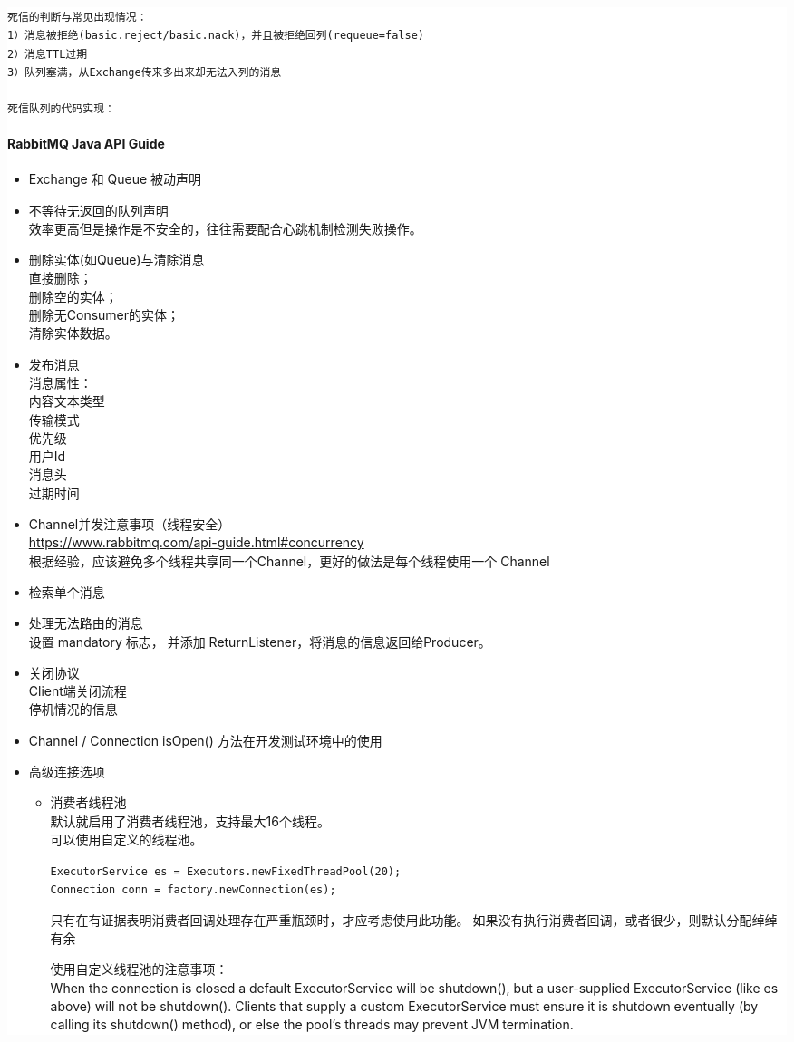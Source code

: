     死信的判断与常见出现情况：  
    1）消息被拒绝(basic.reject/basic.nack)，并且被拒绝回列(requeue=false)  
    2）消息TTL过期  
    3）队列塞满，从Exchange传来多出来却无法入列的消息  
    
    死信队列的代码实现：  
    

#### RabbitMQ Java API Guide  
+ Exchange 和 Queue 被动声明    

+ 不等待无返回的队列声明  
    效率更高但是操作是不安全的，往往需要配合心跳机制检测失败操作。  
    
+ 删除实体(如Queue)与清除消息  
    直接删除；  
    删除空的实体；   
    删除无Consumer的实体；  
    清除实体数据。  

+ 发布消息  
    消息属性：  
        内容文本类型  
        传输模式  
        优先级  
        用户Id  
        消息头  
        过期时间  

+ Channel并发注意事项（线程安全）  
    https://www.rabbitmq.com/api-guide.html#concurrency  
    根据经验，应该避免多个线程共享同一个Channel，更好的做法是每个线程使用一个 Channel  
    
+ 检索单个消息

+ 处理无法路由的消息  
    设置 mandatory 标志， 并添加 ReturnListener，将消息的信息返回给Producer。
    
+ 关闭协议  
    Client端关闭流程  
    停机情况的信息  
    
+ Channel / Connection isOpen() 方法在开发测试环境中的使用  

+ 高级连接选项  
    - 消费者线程池  
        默认就启用了消费者线程池，支持最大16个线程。  
        可以使用自定义的线程池。    
        ```
        ExecutorService es = Executors.newFixedThreadPool(20);
        Connection conn = factory.newConnection(es);
        ```
        只有在有证据表明消费者回调处理存在严重瓶颈时，才应考虑使用此功能。
        如果没有执行消费者回调，或者很少，则默认分配绰绰有余
        
        使用自定义线程池的注意事项：  
        When the connection is closed a default ExecutorService will be shutdown(), 
        but a user-supplied ExecutorService (like es above) will not be shutdown(). 
        Clients that supply a custom ExecutorService must ensure it is shutdown eventually (by calling its shutdown() method), 
        or else the pool’s threads may prevent JVM termination.
        